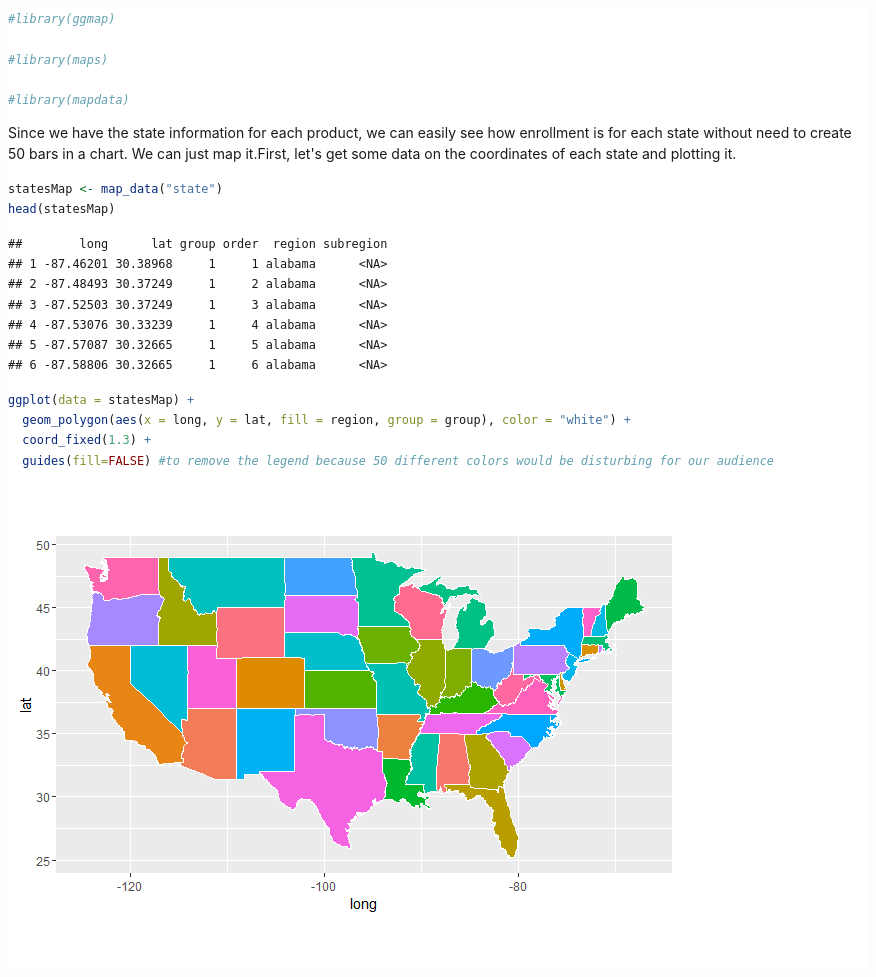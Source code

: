 
```r
#library(ggmap)

#library(maps)

#library(mapdata)
```

Since we have the state information for each product, we can easily see how enrollment is for each state without need to create 50 bars in a chart. We can just map it.First, let's get some data on the coordinates of each state and plotting it. 


```r
statesMap <- map_data("state") 
head(statesMap)
```

```
##        long      lat group order  region subregion
## 1 -87.46201 30.38968     1     1 alabama      <NA>
## 2 -87.48493 30.37249     1     2 alabama      <NA>
## 3 -87.52503 30.37249     1     3 alabama      <NA>
## 4 -87.53076 30.33239     1     4 alabama      <NA>
## 5 -87.57087 30.32665     1     5 alabama      <NA>
## 6 -87.58806 30.32665     1     6 alabama      <NA>
```



```r
ggplot(data = statesMap) + 
  geom_polygon(aes(x = long, y = lat, fill = region, group = group), color = "white") + 
  coord_fixed(1.3) +
  guides(fill=FALSE) #to remove the legend because 50 different colors would be disturbing for our audience
```

![](R_Visualization_Insurance_files/figure-html/unnamed-chunk-15-1.png)
